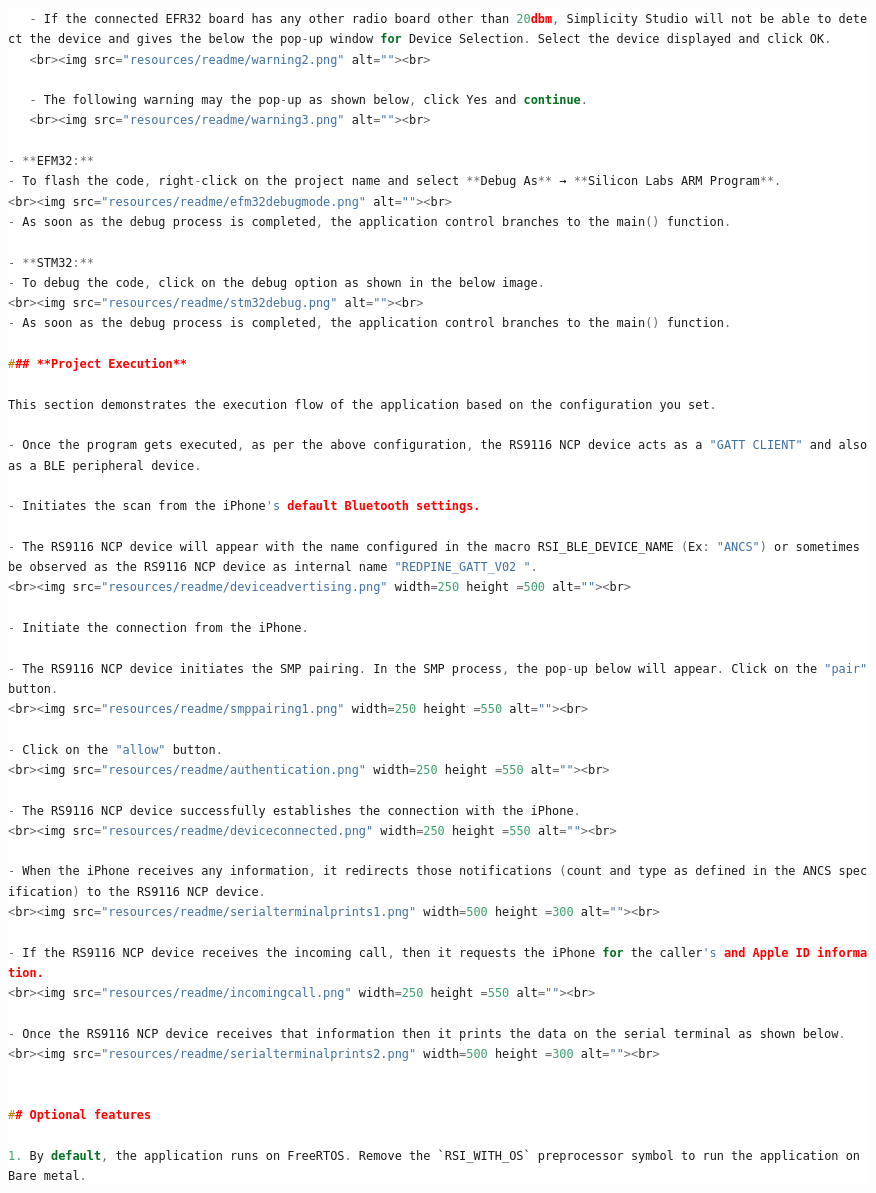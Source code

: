    ```c
      - If the connected EFR32 board has any other radio board other than 20dbm, Simplicity Studio will not be able to detect the device and gives the below the pop-up window for Device Selection. Select the device displayed and click OK.
      <br><img src="resources/readme/warning2.png" alt=""><br>   

      - The following warning may the pop-up as shown below, click Yes and continue. 
      <br><img src="resources/readme/warning3.png" alt=""><br>

- **EFM32:**
   - To flash the code, right-click on the project name and select **Debug As** → **Silicon Labs ARM Program**.
   <br><img src="resources/readme/efm32debugmode.png" alt=""><br>
   - As soon as the debug process is completed, the application control branches to the main() function.

- **STM32:**
   - To debug the code, click on the debug option as shown in the below image.
   <br><img src="resources/readme/stm32debug.png" alt=""><br>
   - As soon as the debug process is completed, the application control branches to the main() function.

### **Project Execution**

This section demonstrates the execution flow of the application based on the configuration you set.

- Once the program gets executed, as per the above configuration, the RS9116 NCP device acts as a "GATT CLIENT" and also as a BLE peripheral device.

- Initiates the scan from the iPhone's default Bluetooth settings.

- The RS9116 NCP device will appear with the name configured in the macro RSI_BLE_DEVICE_NAME (Ex: "ANCS") or sometimes be observed as the RS9116 NCP device as internal name "REDPINE_GATT_V02 ".
<br><img src="resources/readme/deviceadvertising.png" width=250 height =500 alt=""><br>

- Initiate the connection from the iPhone.

- The RS9116 NCP device initiates the SMP pairing. In the SMP process, the pop-up below will appear. Click on the "pair" button. 
<br><img src="resources/readme/smppairing1.png" width=250 height =550 alt=""><br>

- Click on the "allow" button.
<br><img src="resources/readme/authentication.png" width=250 height =550 alt=""><br>

- The RS9116 NCP device successfully establishes the connection with the iPhone.
<br><img src="resources/readme/deviceconnected.png" width=250 height =550 alt=""><br>

- When the iPhone receives any information, it redirects those notifications (count and type as defined in the ANCS specification) to the RS9116 NCP device.
<br><img src="resources/readme/serialterminalprints1.png" width=500 height =300 alt=""><br>

- If the RS9116 NCP device receives the incoming call, then it requests the iPhone for the caller's and Apple ID information. 
<br><img src="resources/readme/incomingcall.png" width=250 height =550 alt=""><br>

- Once the RS9116 NCP device receives that information then it prints the data on the serial terminal as shown below.
<br><img src="resources/readme/serialterminalprints2.png" width=500 height =300 alt=""><br>


## Optional features

1. By default, the application runs on FreeRTOS. Remove the `RSI_WITH_OS` preprocessor symbol to run the application on Bare metal.
   ```